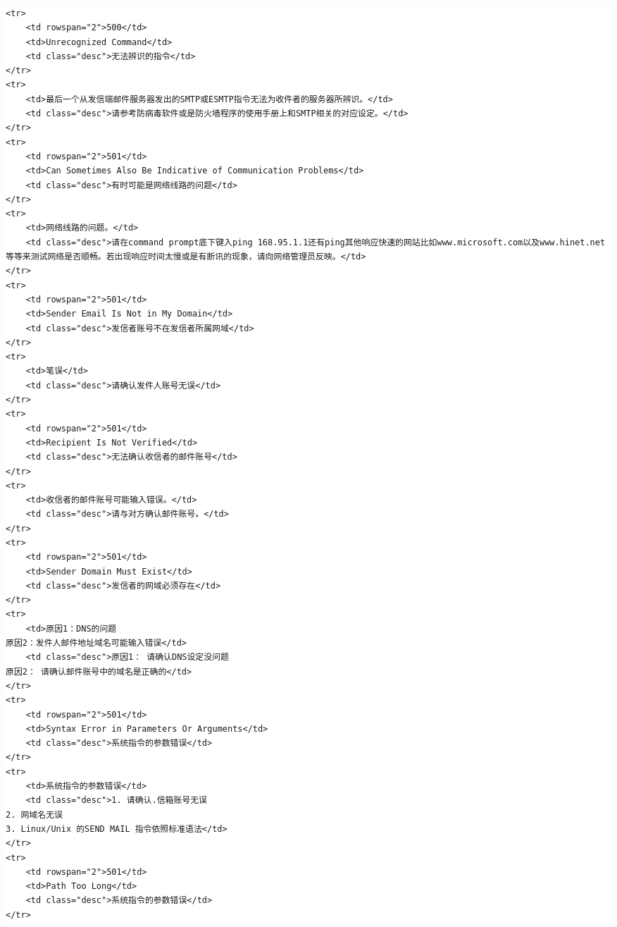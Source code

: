     <tr>
        <td rowspan="2">500</td>
        <td>Unrecognized Command</td>
        <td class="desc">无法辨识的指令</td>
    </tr>
    <tr>
        <td>最后一个从发信端邮件服务器发出的SMTP或ESMTP指令无法为收件者的服务器所辨识。</td>
        <td class="desc">请参考防病毒软件或是防火墙程序的使用手册上和SMTP相关的对应设定。</td>
    </tr>
    <tr>
        <td rowspan="2">501</td>
        <td>Can Sometimes Also Be Indicative of Communication Problems</td>
        <td class="desc">有时可能是网络线路的问题</td>
    </tr>
    <tr>
        <td>网络线路的问题。</td>
        <td class="desc">请在command prompt底下键入ping 168.95.1.1还有ping其他响应快速的网站比如www.microsoft.com以及www.hinet.net等等来测试网络是否顺畅。若出现响应时间太慢或是有断讯的现象，请向网络管理员反映。</td>
    </tr>
    <tr>
        <td rowspan="2">501</td>
        <td>Sender Email Is Not in My Domain</td>
        <td class="desc">发信者账号不在发信者所属网域</td>
    </tr>
    <tr>
        <td>笔误</td>
        <td class="desc">请确认发件人账号无误</td>
    </tr>
    <tr>
        <td rowspan="2">501</td>
        <td>Recipient Is Not Verified</td>
        <td class="desc">无法确认收信者的邮件账号</td>
    </tr>
    <tr>
        <td>收信者的邮件账号可能输入错误。</td>
        <td class="desc">请与对方确认邮件账号。</td>
    </tr>
    <tr>
        <td rowspan="2">501</td>
        <td>Sender Domain Must Exist</td>
        <td class="desc">发信者的网域必须存在</td>
    </tr>
    <tr>
        <td>原因1：DNS的问题
    原因2：发件人邮件地址域名可能输入错误</td>
        <td class="desc">原因1： 请确认DNS设定没问题
    原因2： 请确认邮件账号中的域名是正确的</td>
    </tr>
    <tr>
        <td rowspan="2">501</td>
        <td>Syntax Error in Parameters Or Arguments</td>
        <td class="desc">系统指令的参数错误</td>
    </tr>
    <tr>
        <td>系统指令的参数错误</td>
        <td class="desc">1. 请确认.信箱账号无误
    2. 网域名无误
    3. Linux/Unix 的SEND MAIL 指令依照标准语法</td>
    </tr>
    <tr>
        <td rowspan="2">501</td>
        <td>Path Too Long</td>
        <td class="desc">系统指令的参数错误</td>
    </tr>